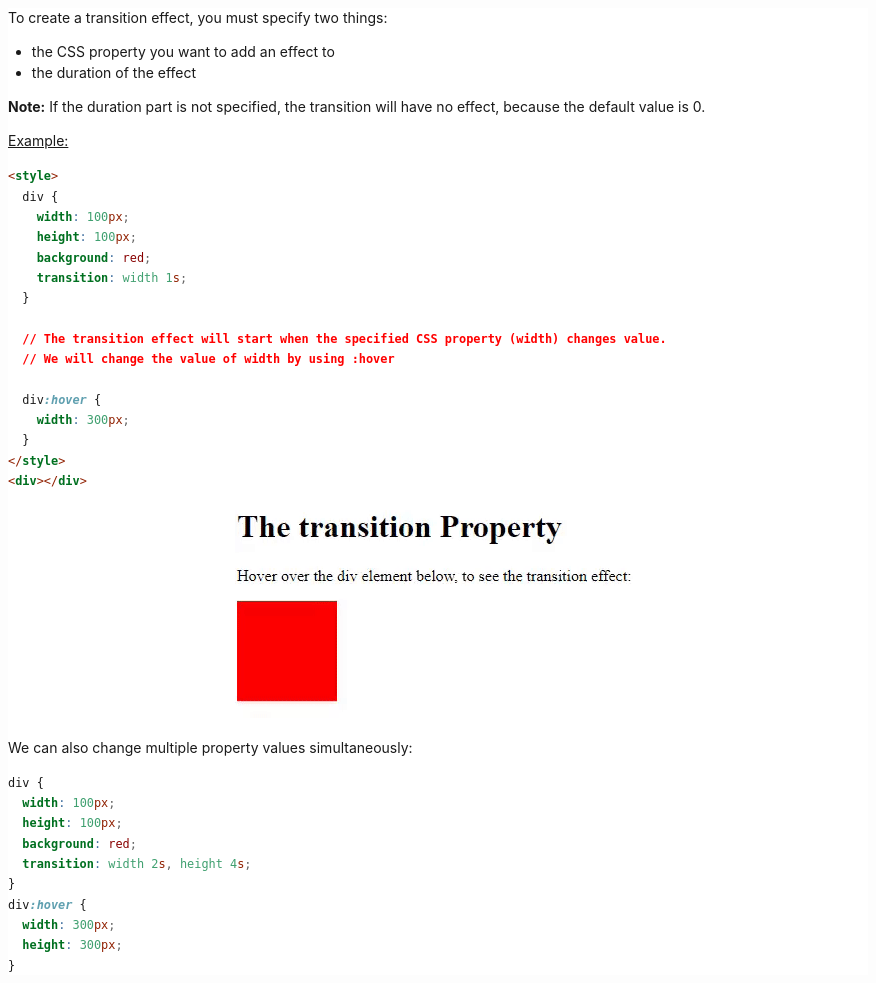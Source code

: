 To create a transition effect, you must specify two things:

- the CSS property you want to add an effect to
- the duration of the effect

**Note:** If the duration part is not specified, the transition will have no effect, because the default value is 0.

[Example:](https://www.w3schools.com/css/tryit.asp?filename=trycss3_transition1)

```html
<style>
  div {
    width: 100px;
    height: 100px;
    background: red;
    transition: width 1s;
  }

  // The transition effect will start when the specified CSS property (width) changes value.
  // We will change the value of width by using :hover

  div:hover {
    width: 300px;
  }
</style>
<div></div>
```

<center>

![CSS Transition Div Width](./ResponsiveFCC/Responsive35.gif)

</center>

We can also change multiple property values simultaneously:

```css
div {
  width: 100px;
  height: 100px;
  background: red;
  transition: width 2s, height 4s;
}
div:hover {
  width: 300px;
  height: 300px;
}
```
